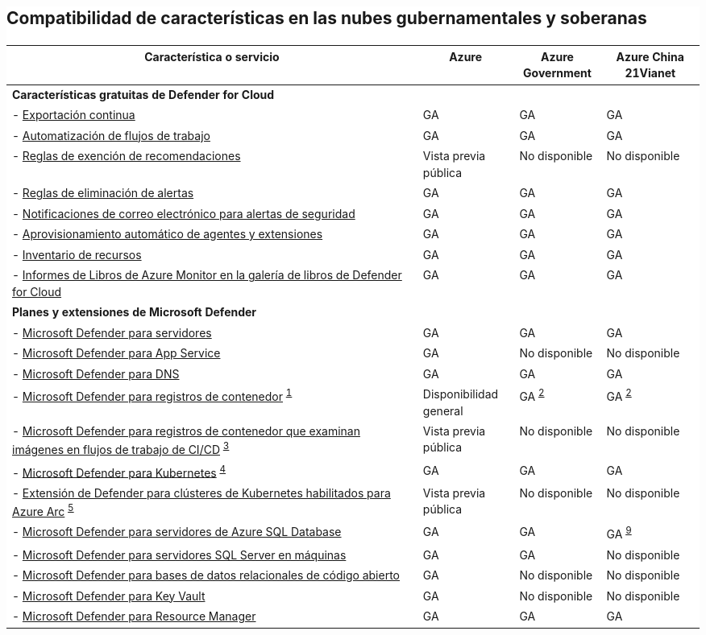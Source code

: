 


## <a name="feature-support-in-government-and-sovereign-clouds"></a>Compatibilidad de características en las nubes gubernamentales y soberanas

| Característica o servicio                                                                                                                                           | Azure          | Azure Government               | Azure China 21Vianet   |
|-----------------------------------------------------------------------------------------------------------------------------------------------------------|----------------|--------------------------------|---------------|
| **Características gratuitas de Defender for Cloud**                                                                                                                         |                |                                |               |
| - [Exportación continua](./continuous-export.md)                                                                                                             | GA             | GA                             | GA            |
| - [Automatización de flujos de trabajo](./workflow-automation.md)                                                                                                           | GA             | GA                             | GA            |
| - [Reglas de exención de recomendaciones](./exempt-resource.md)                                                                                                  | Vista previa pública | No disponible                  | No disponible |
| - [Reglas de eliminación de alertas](./alerts-suppression-rules.md)                                                                                                | GA             | GA                             | GA            |
| - [Notificaciones de correo electrónico para alertas de seguridad](./configure-email-notifications.md)                                                        | GA             | GA                             | GA            |
| - [Aprovisionamiento automático de agentes y extensiones](./enable-data-collection.md)                                                              | GA             | GA                             | GA            |
| - [Inventario de recursos](./asset-inventory.md)                                                                                                                 | GA             | GA                             | GA            |
| - [Informes de Libros de Azure Monitor en la galería de libros de Defender for Cloud](./custom-dashboards-azure-workbooks.md)                                  | GA             | GA                             | GA            |
| **Planes y extensiones de Microsoft Defender**                                                                                                                   |                |                                |               |
| - [Microsoft Defender para servidores](./defender-for-servers-introduction.md)                                                                                    | GA             | GA                             | GA            |
| - [Microsoft Defender para App Service](./defender-for-app-service-introduction.md)                                                                            | GA             | No disponible                  | No disponible |
| - [Microsoft Defender para DNS](./defender-for-dns-introduction.md)                                                                                            | GA             | GA                             | GA            |
| - [Microsoft Defender para registros de contenedor](./defender-for-container-registries-introduction.md) <sup>[1](#footnote1)</sup>                               | Disponibilidad general             | GA  <sup>[2](#footnote2)</sup> | GA  <sup>[2](#footnote2)</sup> |
| - [Microsoft Defender para registros de contenedor que examinan imágenes en flujos de trabajo de CI/CD](./defender-for-container-registries-cicd.md) <sup>[3](#footnote3)</sup> | Vista previa pública | No disponible                  | No disponible |
| - [Microsoft Defender para Kubernetes](./defender-for-kubernetes-introduction.md) <sup>[4](#footnote4)</sup>                                                   | GA             | GA                             | GA            |
| - [Extensión de Defender para clústeres de Kubernetes habilitados para Azure Arc](./defender-for-kubernetes-azure-arc.md) <sup>[5](#footnote5)</sup>                 | Vista previa pública | No disponible                  | No disponible |
| - [Microsoft Defender para servidores de Azure SQL Database](./defender-for-sql-introduction.md)                                                                     | GA             | GA                             | GA  <sup>[9](#footnote9)</sup> |
| - [Microsoft Defender para servidores SQL Server en máquinas](./defender-for-sql-introduction.md)                                                                        | GA             | GA                             | No disponible |
| - [Microsoft Defender para bases de datos relacionales de código abierto](./defender-for-databases-introduction.md)                                                         | GA             | No disponible                  | No disponible |
| - [Microsoft Defender para Key Vault](./defender-for-key-vault-introduction.md)                                                                                | GA             | No disponible                  | No disponible |
| - [Microsoft Defender para Resource Manager](./defender-for-resource-manager-introduction.md)                                                                  | GA             | GA                             | GA            |